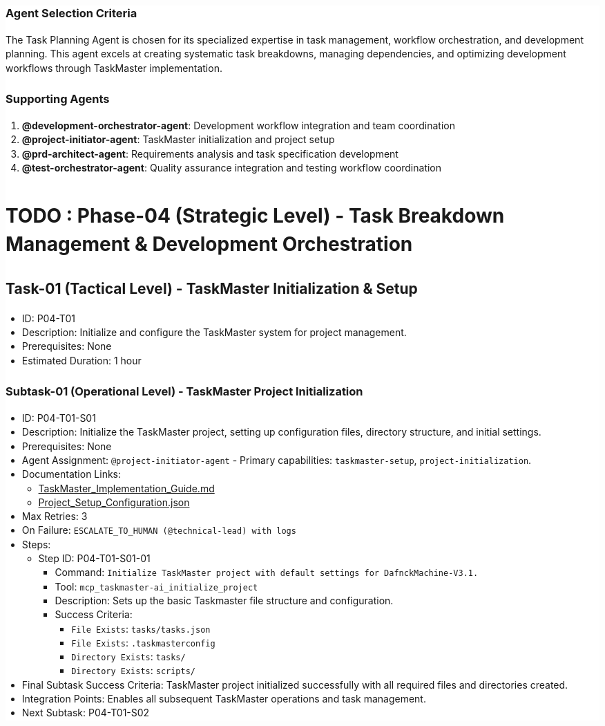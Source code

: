 ### Agent Selection Criteria
The Task Planning Agent is chosen for its specialized expertise in task management, workflow orchestration, and development planning. This agent excels at creating systematic task breakdowns, managing dependencies, and optimizing development workflows through TaskMaster implementation.

### Supporting Agents
1. **@development-orchestrator-agent**: Development workflow integration and team coordination
2. **@project-initiator-agent**: TaskMaster initialization and project setup
3. **@prd-architect-agent**: Requirements analysis and task specification development
4. **@test-orchestrator-agent**: Quality assurance integration and testing workflow coordination

# TODO : Phase-04 (Strategic Level) - Task Breakdown Management & Development Orchestration

## Task-01 (Tactical Level) - TaskMaster Initialization & Setup
- ID: P04-T01
- Description: Initialize and configure the TaskMaster system for project management.
- Prerequisites: None
- Estimated Duration: 1 hour

### Subtask-01 (Operational Level) - TaskMaster Project Initialization
- ID: P04-T01-S01
- Description: Initialize the TaskMaster project, setting up configuration files, directory structure, and initial settings.
- Prerequisites: None
- Agent Assignment: `@project-initiator-agent` - Primary capabilities: `taskmaster-setup`, `project-initialization`.
- Documentation Links:
  - [TaskMaster_Implementation_Guide.md](mdc:01_Machine/04_Documentation/Doc/Phase_4_Development_QA/TaskMaster_Implementation_Guide.md)
  - [Project_Setup_Configuration.json](mdc:01_Machine/04_Documentation/Doc/Phase_4_Development_QA/Project_Setup_Configuration.json)
- Max Retries: 3
- On Failure: `ESCALATE_TO_HUMAN (@technical-lead) with logs`
- Steps:
    - Step ID: P04-T01-S01-01
      - Command: `Initialize TaskMaster project with default settings for DafnckMachine-V3.1.`
      - Tool: `mcp_taskmaster-ai_initialize_project`
      - Description: Sets up the basic Taskmaster file structure and configuration.
      - Success Criteria:
          - `File Exists`: `tasks/tasks.json`
          - `File Exists`: `.taskmasterconfig`
          - `Directory Exists`: `tasks/`
          - `Directory Exists`: `scripts/`
- Final Subtask Success Criteria: TaskMaster project initialized successfully with all required files and directories created.
- Integration Points: Enables all subsequent TaskMaster operations and task management.
- Next Subtask: P04-T01-S02
